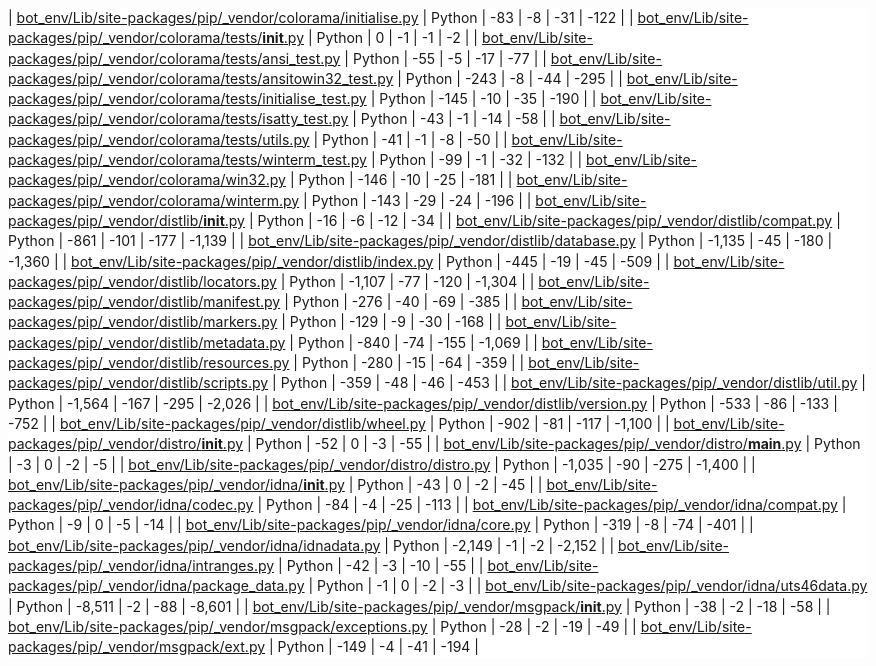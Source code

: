 | [bot_env/Lib/site-packages/pip/_vendor/colorama/initialise.py](/bot_env/Lib/site-packages/pip/_vendor/colorama/initialise.py) | Python | -83 | -8 | -31 | -122 |
| [bot_env/Lib/site-packages/pip/_vendor/colorama/tests/__init__.py](/bot_env/Lib/site-packages/pip/_vendor/colorama/tests/__init__.py) | Python | 0 | -1 | -1 | -2 |
| [bot_env/Lib/site-packages/pip/_vendor/colorama/tests/ansi_test.py](/bot_env/Lib/site-packages/pip/_vendor/colorama/tests/ansi_test.py) | Python | -55 | -5 | -17 | -77 |
| [bot_env/Lib/site-packages/pip/_vendor/colorama/tests/ansitowin32_test.py](/bot_env/Lib/site-packages/pip/_vendor/colorama/tests/ansitowin32_test.py) | Python | -243 | -8 | -44 | -295 |
| [bot_env/Lib/site-packages/pip/_vendor/colorama/tests/initialise_test.py](/bot_env/Lib/site-packages/pip/_vendor/colorama/tests/initialise_test.py) | Python | -145 | -10 | -35 | -190 |
| [bot_env/Lib/site-packages/pip/_vendor/colorama/tests/isatty_test.py](/bot_env/Lib/site-packages/pip/_vendor/colorama/tests/isatty_test.py) | Python | -43 | -1 | -14 | -58 |
| [bot_env/Lib/site-packages/pip/_vendor/colorama/tests/utils.py](/bot_env/Lib/site-packages/pip/_vendor/colorama/tests/utils.py) | Python | -41 | -1 | -8 | -50 |
| [bot_env/Lib/site-packages/pip/_vendor/colorama/tests/winterm_test.py](/bot_env/Lib/site-packages/pip/_vendor/colorama/tests/winterm_test.py) | Python | -99 | -1 | -32 | -132 |
| [bot_env/Lib/site-packages/pip/_vendor/colorama/win32.py](/bot_env/Lib/site-packages/pip/_vendor/colorama/win32.py) | Python | -146 | -10 | -25 | -181 |
| [bot_env/Lib/site-packages/pip/_vendor/colorama/winterm.py](/bot_env/Lib/site-packages/pip/_vendor/colorama/winterm.py) | Python | -143 | -29 | -24 | -196 |
| [bot_env/Lib/site-packages/pip/_vendor/distlib/__init__.py](/bot_env/Lib/site-packages/pip/_vendor/distlib/__init__.py) | Python | -16 | -6 | -12 | -34 |
| [bot_env/Lib/site-packages/pip/_vendor/distlib/compat.py](/bot_env/Lib/site-packages/pip/_vendor/distlib/compat.py) | Python | -861 | -101 | -177 | -1,139 |
| [bot_env/Lib/site-packages/pip/_vendor/distlib/database.py](/bot_env/Lib/site-packages/pip/_vendor/distlib/database.py) | Python | -1,135 | -45 | -180 | -1,360 |
| [bot_env/Lib/site-packages/pip/_vendor/distlib/index.py](/bot_env/Lib/site-packages/pip/_vendor/distlib/index.py) | Python | -445 | -19 | -45 | -509 |
| [bot_env/Lib/site-packages/pip/_vendor/distlib/locators.py](/bot_env/Lib/site-packages/pip/_vendor/distlib/locators.py) | Python | -1,107 | -77 | -120 | -1,304 |
| [bot_env/Lib/site-packages/pip/_vendor/distlib/manifest.py](/bot_env/Lib/site-packages/pip/_vendor/distlib/manifest.py) | Python | -276 | -40 | -69 | -385 |
| [bot_env/Lib/site-packages/pip/_vendor/distlib/markers.py](/bot_env/Lib/site-packages/pip/_vendor/distlib/markers.py) | Python | -129 | -9 | -30 | -168 |
| [bot_env/Lib/site-packages/pip/_vendor/distlib/metadata.py](/bot_env/Lib/site-packages/pip/_vendor/distlib/metadata.py) | Python | -840 | -74 | -155 | -1,069 |
| [bot_env/Lib/site-packages/pip/_vendor/distlib/resources.py](/bot_env/Lib/site-packages/pip/_vendor/distlib/resources.py) | Python | -280 | -15 | -64 | -359 |
| [bot_env/Lib/site-packages/pip/_vendor/distlib/scripts.py](/bot_env/Lib/site-packages/pip/_vendor/distlib/scripts.py) | Python | -359 | -48 | -46 | -453 |
| [bot_env/Lib/site-packages/pip/_vendor/distlib/util.py](/bot_env/Lib/site-packages/pip/_vendor/distlib/util.py) | Python | -1,564 | -167 | -295 | -2,026 |
| [bot_env/Lib/site-packages/pip/_vendor/distlib/version.py](/bot_env/Lib/site-packages/pip/_vendor/distlib/version.py) | Python | -533 | -86 | -133 | -752 |
| [bot_env/Lib/site-packages/pip/_vendor/distlib/wheel.py](/bot_env/Lib/site-packages/pip/_vendor/distlib/wheel.py) | Python | -902 | -81 | -117 | -1,100 |
| [bot_env/Lib/site-packages/pip/_vendor/distro/__init__.py](/bot_env/Lib/site-packages/pip/_vendor/distro/__init__.py) | Python | -52 | 0 | -3 | -55 |
| [bot_env/Lib/site-packages/pip/_vendor/distro/__main__.py](/bot_env/Lib/site-packages/pip/_vendor/distro/__main__.py) | Python | -3 | 0 | -2 | -5 |
| [bot_env/Lib/site-packages/pip/_vendor/distro/distro.py](/bot_env/Lib/site-packages/pip/_vendor/distro/distro.py) | Python | -1,035 | -90 | -275 | -1,400 |
| [bot_env/Lib/site-packages/pip/_vendor/idna/__init__.py](/bot_env/Lib/site-packages/pip/_vendor/idna/__init__.py) | Python | -43 | 0 | -2 | -45 |
| [bot_env/Lib/site-packages/pip/_vendor/idna/codec.py](/bot_env/Lib/site-packages/pip/_vendor/idna/codec.py) | Python | -84 | -4 | -25 | -113 |
| [bot_env/Lib/site-packages/pip/_vendor/idna/compat.py](/bot_env/Lib/site-packages/pip/_vendor/idna/compat.py) | Python | -9 | 0 | -5 | -14 |
| [bot_env/Lib/site-packages/pip/_vendor/idna/core.py](/bot_env/Lib/site-packages/pip/_vendor/idna/core.py) | Python | -319 | -8 | -74 | -401 |
| [bot_env/Lib/site-packages/pip/_vendor/idna/idnadata.py](/bot_env/Lib/site-packages/pip/_vendor/idna/idnadata.py) | Python | -2,149 | -1 | -2 | -2,152 |
| [bot_env/Lib/site-packages/pip/_vendor/idna/intranges.py](/bot_env/Lib/site-packages/pip/_vendor/idna/intranges.py) | Python | -42 | -3 | -10 | -55 |
| [bot_env/Lib/site-packages/pip/_vendor/idna/package_data.py](/bot_env/Lib/site-packages/pip/_vendor/idna/package_data.py) | Python | -1 | 0 | -2 | -3 |
| [bot_env/Lib/site-packages/pip/_vendor/idna/uts46data.py](/bot_env/Lib/site-packages/pip/_vendor/idna/uts46data.py) | Python | -8,511 | -2 | -88 | -8,601 |
| [bot_env/Lib/site-packages/pip/_vendor/msgpack/__init__.py](/bot_env/Lib/site-packages/pip/_vendor/msgpack/__init__.py) | Python | -38 | -2 | -18 | -58 |
| [bot_env/Lib/site-packages/pip/_vendor/msgpack/exceptions.py](/bot_env/Lib/site-packages/pip/_vendor/msgpack/exceptions.py) | Python | -28 | -2 | -19 | -49 |
| [bot_env/Lib/site-packages/pip/_vendor/msgpack/ext.py](/bot_env/Lib/site-packages/pip/_vendor/msgpack/ext.py) | Python | -149 | -4 | -41 | -194 |